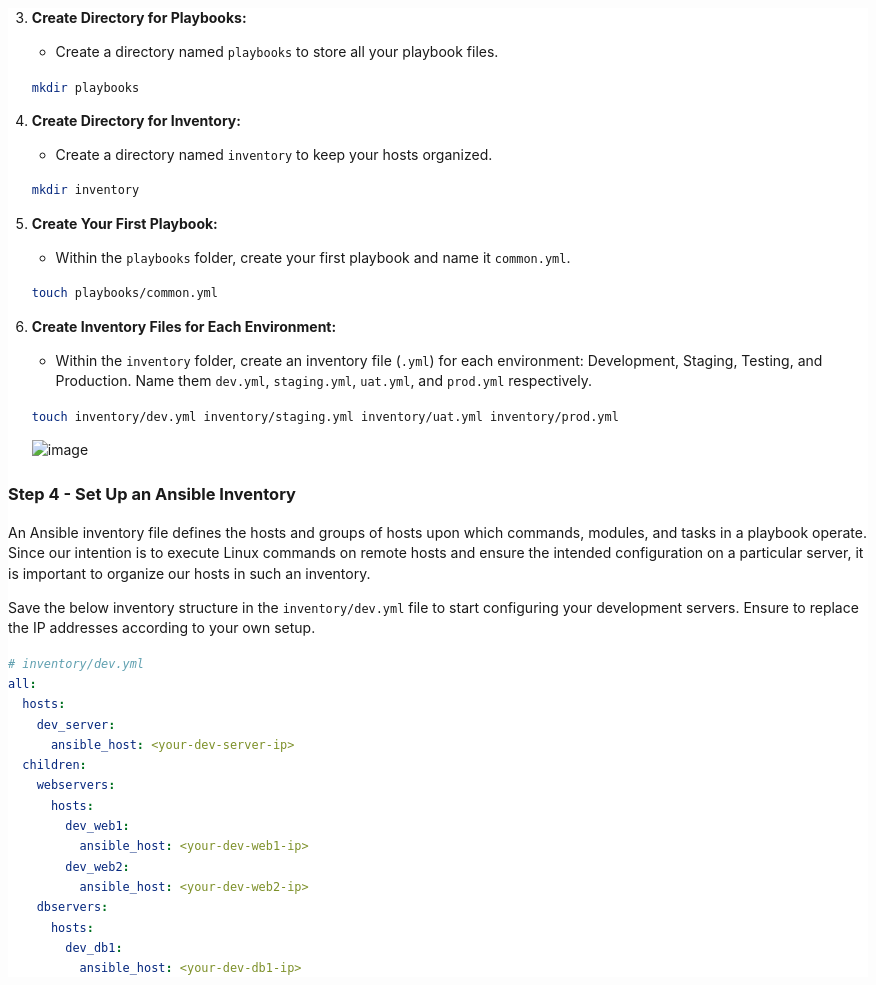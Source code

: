 3. **Create Directory for Playbooks:**
   - Create a directory named `playbooks` to store all your playbook files.
   ```bash
   mkdir playbooks
   ```

4. **Create Directory for Inventory:**
   - Create a directory named `inventory` to keep your hosts organized.
   ```bash
   mkdir inventory
   ```

5. **Create Your First Playbook:**
   - Within the `playbooks` folder, create your first playbook and name it `common.yml`.
   ```bash
   touch playbooks/common.yml
   ```

6. **Create Inventory Files for Each Environment:**
   - Within the `inventory` folder, create an inventory file (`.yml`) for each environment: Development, Staging, Testing, and Production. Name them `dev.yml`, `staging.yml`, `uat.yml`, and `prod.yml` respectively.
   ```bash
   touch inventory/dev.yml inventory/staging.yml inventory/uat.yml inventory/prod.yml
   ```

    <img width="251" alt="image" src="https://github.com/MabelOlivia/Devops-Cloud-Engineering/assets/70368706/ff518209-d256-4fa0-800f-6322e47fd44f">


### Step 4 - Set Up an Ansible Inventory

An Ansible inventory file defines the hosts and groups of hosts upon which commands, modules, and tasks in a playbook operate. Since our intention is to execute Linux commands on remote hosts and ensure the intended configuration on a particular server, it is important to organize our hosts in such an inventory.

Save the below inventory structure in the `inventory/dev.yml` file to start configuring your development servers. Ensure to replace the IP addresses according to your own setup.

```yaml
# inventory/dev.yml
all:
  hosts:
    dev_server:
      ansible_host: <your-dev-server-ip>
  children:
    webservers:
      hosts:
        dev_web1:
          ansible_host: <your-dev-web1-ip>
        dev_web2:
          ansible_host: <your-dev-web2-ip>
    dbservers:
      hosts:
        dev_db1:
          ansible_host: <your-dev-db1-ip>
```
